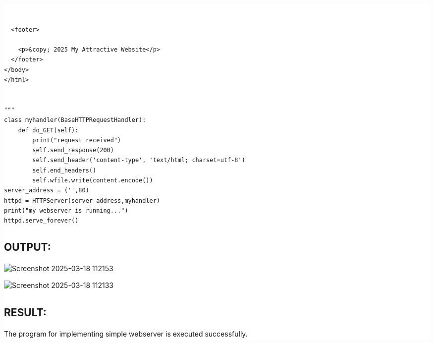 ~~~

  
  <footer>
  
    <p>&copy; 2025 My Attractive Website</p>
  </footer>
</body>
</html>


"""
class myhandler(BaseHTTPRequestHandler):
    def do_GET(self):
        print("request received")
        self.send_response(200)
        self.send_header('content-type', 'text/html; charset=utf-8')
        self.end_headers()
        self.wfile.write(content.encode())
server_address = ('',80)
httpd = HTTPServer(server_address,myhandler)
print("my webserver is running...")
httpd.serve_forever()
~~~

## OUTPUT:

![Screenshot 2025-03-18 112153](https://github.com/user-attachments/assets/cfadae8e-34f8-4cb3-a137-65b0fd4c53bd)

![Screenshot 2025-03-18 112133](https://github.com/user-attachments/assets/cc6a5231-a258-4a5e-9844-658935927af9)


## RESULT:
The program for implementing simple webserver is executed successfully.

